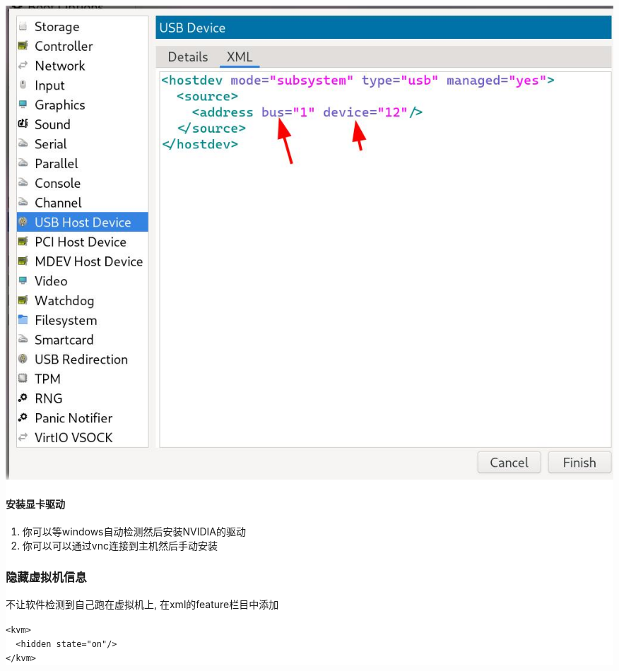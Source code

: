 ![](./images/add_usb_manual.jpg)


#### 安装显卡驱动

1. 你可以等windows自动检测然后安装NVIDIA的驱动
2. 你可以可以通过vnc连接到主机然后手动安装


### 隐藏虚拟机信息

不让软件检测到自己跑在虚拟机上, 在xml的feature栏目中添加

```
<kvm>
  <hidden state="on"/>
</kvm>
```
